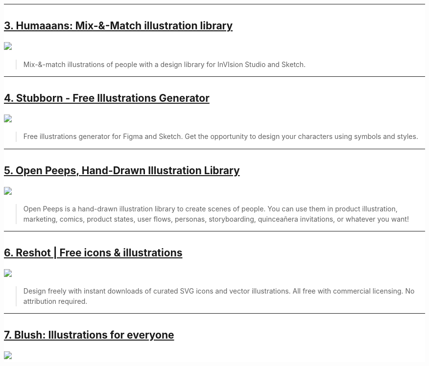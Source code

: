 
---

## [3. Humaaans: Mix-&-Match illustration library](https://assets.website-files.com/5bff8886c3964a992e90d465/5c050a75fc73fba30bf816f1_seo-rectangle.jpg)

[<img src=https://assets.website-files.com/5bff8886c3964a992e90d465/5c050a75fc73fba30bf816f1_seo-rectangle.jpg width="300" />](https://www.humaaans.com/)

> Mix-&-match illustrations of people with a design library for InVIsion Studio and Sketch.


---

## [4. Stubborn - Free Illustrations Generator](icon/Open-Graph.png)

[<img src=icon/Open-Graph.png width="300" />](https://stubborn.fun/)

> Free illustrations generator for Figma and Sketch. Get the opportunity to design your characters using symbols and styles.


---

## [5. Open Peeps, Hand-Drawn Illustration Library](https://assets.website-files.com/5e51b3b0337309d672efd94c/5e51ce05258ffe802886ef21_cover-1.png)

[<img src=https://assets.website-files.com/5e51b3b0337309d672efd94c/5e51ce05258ffe802886ef21_cover-1.png width="300" />](https://www.openpeeps.com/)

> Open Peeps is a hand-drawn illustration library to create scenes of people. You can use them in product illustration, marketing, comics, product states, user flows, personas, storyboarding, quinceañera invitations, or whatever you want! ⠀


---

## [6. Reshot | Free icons & illustrations](https://www.reshot.com/static/global/og/reshot-og-default.png)

[<img src=https://www.reshot.com/static/global/og/reshot-og-default.png width="300" />](https://www.reshot.com/)

> Design freely with instant downloads of curated SVG icons and vector illustrations. All free with commercial licensing. No attribution required.


---

## [7. Blush: Illustrations for everyone](https://blush.design/og-image.png)

[<img src=https://blush.design/og-image.png width="300" />](https://blush.design/)
